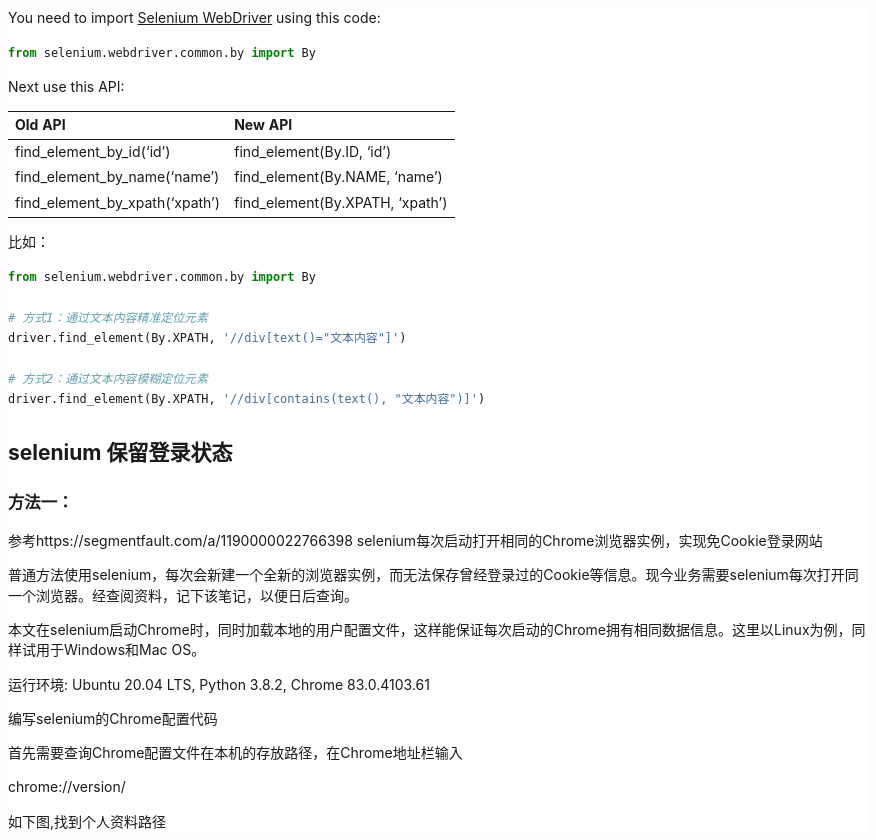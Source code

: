 You need to import [Selenium WebDriver](https://en.wikipedia.org/wiki/Selenium_(software)#Selenium_WebDriver) using this code:

```py
from selenium.webdriver.common.by import By
```

Next use this API:

| Old API                        | New API                         |
| :----------------------------- | :------------------------------ |
| find_element_by_id(‘id’)       | find_element(By.ID, ‘id’)       |
| find_element_by_name(‘name’)   | find_element(By.NAME, ‘name’)   |
| find_element_by_xpath(‘xpath’) | find_element(By.XPATH, ‘xpath’) |

比如：

```python
from selenium.webdriver.common.by import By

# 方式1：通过文本内容精准定位元素
driver.find_element(By.XPATH, '//div[text()="文本内容"]')   

# 方式2：通过文本内容模糊定位元素
driver.find_element(By.XPATH, '//div[contains(text(), "文本内容")]')

```



## selenium 保留登录状态

### 方法一：

参考https://segmentfault.com/a/1190000022766398 selenium每次启动打开相同的Chrome浏览器实例，实现免Cookie登录网站

普通方法使用selenium，每次会新建一个全新的浏览器实例，而无法保存曾经登录过的Cookie等信息。现今业务需要selenium每次打开同一个浏览器。经查阅资料，记下该笔记，以便日后查询。

本文在selenium启动Chrome时，同时加载本地的用户配置文件，这样能保证每次启动的Chrome拥有相同数据信息。这里以Linux为例，同样试用于Windows和Mac OS。

运行环境: Ubuntu 20.04 LTS, Python 3.8.2, Chrome 83.0.4103.61

编写selenium的Chrome配置代码

首先需要查询Chrome配置文件在本机的存放路径，在Chrome地址栏输入

chrome://version/

如下图,找到个人资料路径
